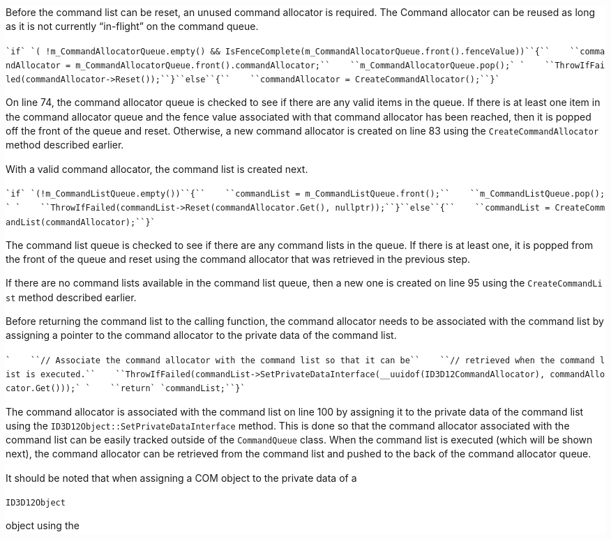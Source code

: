 Before the command list can be reset, an unused command allocator is required. The Command allocator can be reused as long as it is not currently “in-flight” on the command queue.

```
`if` `( !m_CommandAllocatorQueue.empty() && IsFenceComplete(m_CommandAllocatorQueue.front().fenceValue))``{``    ``commandAllocator = m_CommandAllocatorQueue.front().commandAllocator;``    ``m_CommandAllocatorQueue.pop();` `    ``ThrowIfFailed(commandAllocator->Reset());``}``else``{``    ``commandAllocator = CreateCommandAllocator();``}`
```

On line 74, the command allocator queue is checked to see if there are any valid items in the queue. If there is at least one item in the command allocator queue and the fence value associated with that command allocator has been reached, then it is popped off the front of the queue and reset. Otherwise, a new command allocator is created on line 83 using the `CreateCommandAllocator` method described earlier.

With a valid command allocator, the command list is created next.

```
`if` `(!m_CommandListQueue.empty())``{``    ``commandList = m_CommandListQueue.front();``    ``m_CommandListQueue.pop();` `    ``ThrowIfFailed(commandList->Reset(commandAllocator.Get(), nullptr));``}``else``{``    ``commandList = CreateCommandList(commandAllocator);``}`
```

The command list queue is checked to see if there are any command lists in the queue. If there is at least one, it is popped from the front of the queue and reset using the command allocator that was retrieved in the previous step.

If there are no command lists available in the command list queue, then a new one is created on line 95 using the `CreateCommandList` method described earlier.

Before returning the command list to the calling function, the command allocator needs to be associated with the command list by assigning a pointer to the command allocator to the private data of the command list.

```
`    ``// Associate the command allocator with the command list so that it can be``    ``// retrieved when the command list is executed.``    ``ThrowIfFailed(commandList->SetPrivateDataInterface(__uuidof(ID3D12CommandAllocator), commandAllocator.Get()));` `    ``return` `commandList;``}`
```

The command allocator is associated with the command list on line 100 by assigning it to the private data of the command list using the `ID3D12Object::SetPrivateDataInterface` method. This is done so that the command allocator associated with the command list can be easily tracked outside of the `CommandQueue` class. When the command list is executed (which will be shown next), the command allocator can be retrieved from the command list and pushed to the back of the command allocator queue.

It should be noted that when assigning a COM object to the private data of a

 

```
ID3D12Object
```

 

object using the

 
